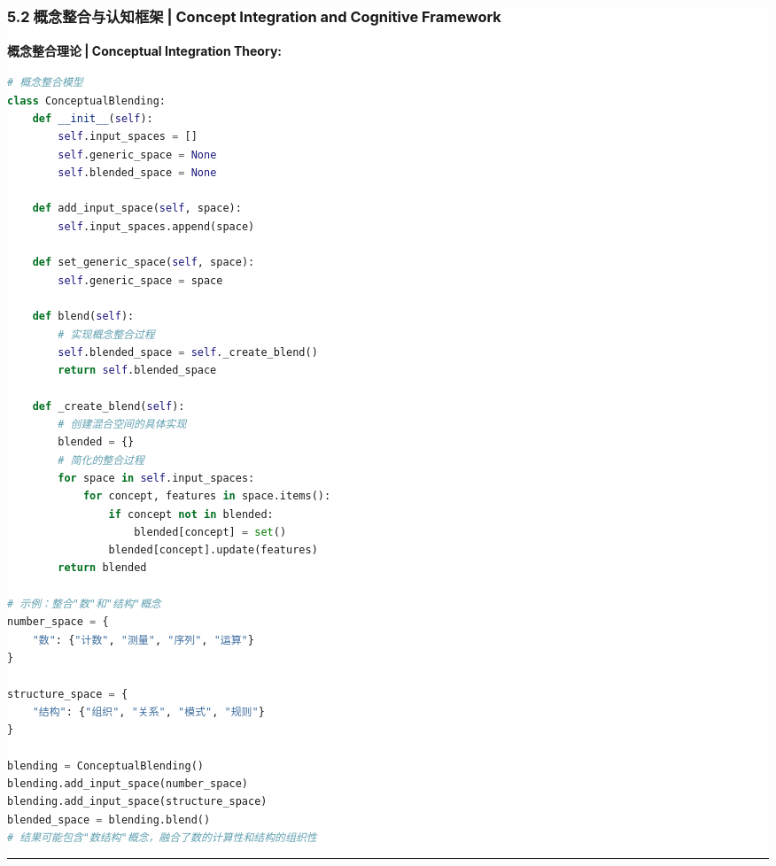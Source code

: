 ### 5.2 概念整合与认知框架 | Concept Integration and Cognitive Framework

**概念整合理论 | Conceptual Integration Theory:**

```python
# 概念整合模型
class ConceptualBlending:
    def __init__(self):
        self.input_spaces = []
        self.generic_space = None
        self.blended_space = None
    
    def add_input_space(self, space):
        self.input_spaces.append(space)
    
    def set_generic_space(self, space):
        self.generic_space = space
    
    def blend(self):
        # 实现概念整合过程
        self.blended_space = self._create_blend()
        return self.blended_space
    
    def _create_blend(self):
        # 创建混合空间的具体实现
        blended = {}
        # 简化的整合过程
        for space in self.input_spaces:
            for concept, features in space.items():
                if concept not in blended:
                    blended[concept] = set()
                blended[concept].update(features)
        return blended

# 示例：整合"数"和"结构"概念
number_space = {
    "数": {"计数", "测量", "序列", "运算"}
}

structure_space = {
    "结构": {"组织", "关系", "模式", "规则"}
}

blending = ConceptualBlending()
blending.add_input_space(number_space)
blending.add_input_space(structure_space)
blended_space = blending.blend()
# 结果可能包含"数结构"概念，融合了数的计算性和结构的组织性
```

---
